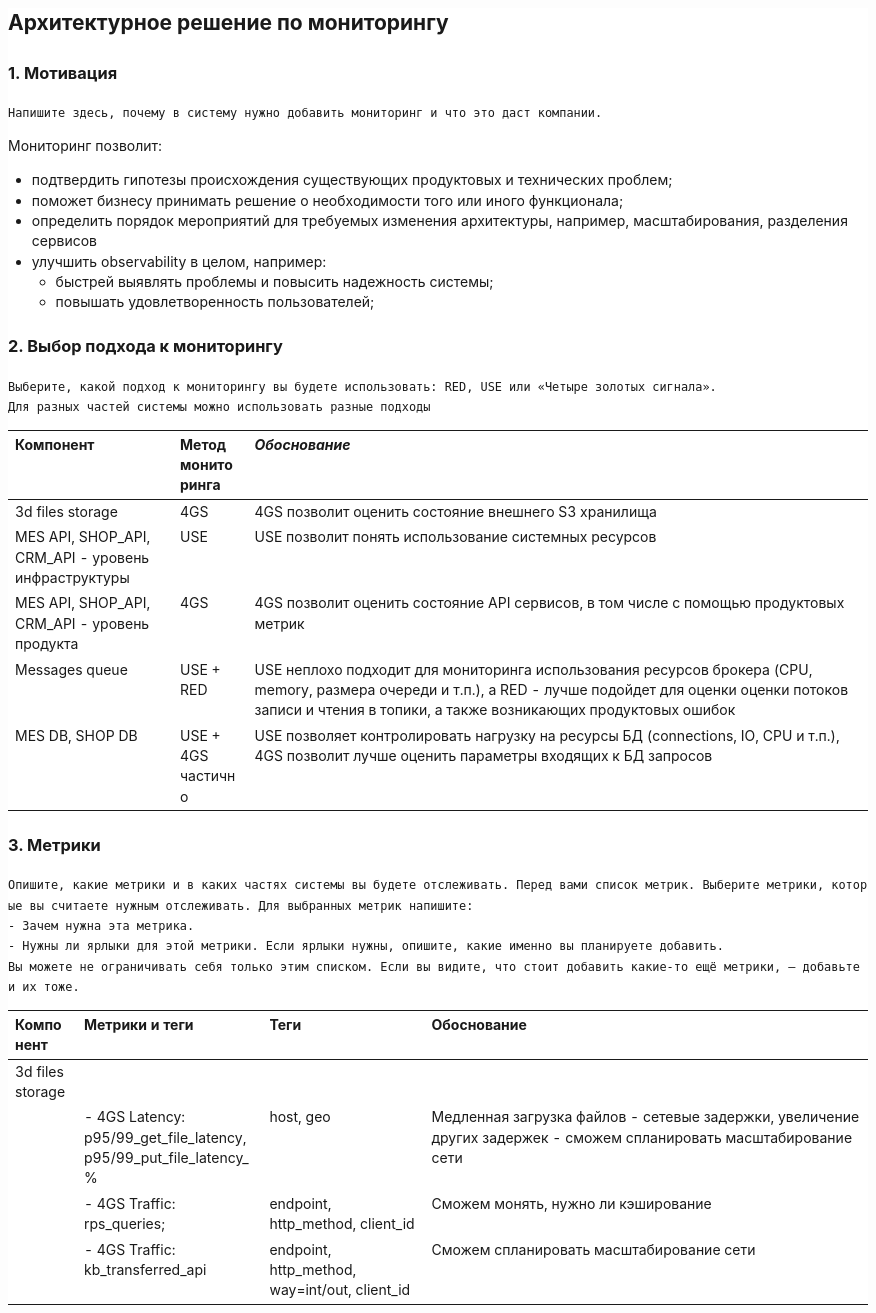 ## Архитектурное решение по мониторингу

### 1. Мотивация
    Напишите здесь, почему в систему нужно добавить мониторинг и что это даст компании.
Мониторинг позволит:
- подтвердить гипотезы происхождения существующих продуктовых и технических проблем;
- поможет бизнесу принимать решение о необходимости того или иного функционала;
- определить порядок мероприятий для требуемых изменения архитектуры, например, масштабирования, разделения сервисов
- улучшить observability в целом, например:
    - быстрей выявлять проблемы и повысить надежность системы;
    - повышать удовлетворенность пользователей;

### 2. Выбор подхода к мониторингу
    Выберите, какой подход к мониторингу вы будете использовать: RED, USE или «Четыре золотых сигнала». 
    Для разных частей системы можно использовать разные подходы

| **Компонент**                                       | **Метод мониторинга** | *Обоснование*                                                                                                                                                                                                                |
|:----------------------------------------------------|:----------------------|:-----------------------------------------------------------------------------------------------------------------------------------------------------------------------------------------------------------------------------|
| 3d files storage                                    | 4GS                   | 4GS позволит оценить состояние внешнего S3 хранилища                                                                                                                                                                         |
| MES API, SHOP_API, CRM_API - уровень инфраструктуры | USE                   | USE позволит понять использование системных ресурсов                                                                                                                                                                         |
| MES API, SHOP_API, CRM_API - уровень продукта       | 4GS                   | 4GS позволит оценить состояние API сервисов, в том числе с помощью продуктовых метрик                                                                                                                                        |
| Messages queue                                      | USE + RED             | USE неплохо подходит для мониторинга использования ресурсов брокера (CPU, memory, размера очереди и т.п.), а RED - лучше подойдет для оценки оценки потоков записи и чтения в топики, а также возникающих продуктовых ошибок |
| MES DB, SHOP DB                                     | USE + 4GS частично    | USE позволяет контролировать нагрузку на ресурсы БД (connections, IO, CPU и т.п.), 4GS позволит лучше оценить параметры входящих к БД запросов                                                                               |


### 3. Метрики
    Опишите, какие метрики и в каких частях системы вы будете отслеживать. Перед вами список метрик. Выберите метрики, которые вы считаете нужным отслеживать. Для выбранных метрик напишите:
    - Зачем нужна эта метрика.
    - Нужны ли ярлыки для этой метрики. Если ярлыки нужны, опишите, какие именно вы планируете добавить.
    Вы можете не ограничивать себя только этим списком. Если вы видите, что стоит добавить какие-то ещё метрики, — добавьте и их тоже.

| **Компонент**                                       | **Метрики и теги**                                                                                                                                                                          | **Теги**                                           | **Обоснование**                                                                                                     |
|:----------------------------------------------------|:--------------------------------------------------------------------------------------------------------------------------------------------------------------------------------------------|:---------------------------------------------------|:--------------------------------------------------------------------------------------------------------------------|
| 3d files storage                                    |                                                                                                                                                                                             |                                                    |                                                                                                                     |
|                                                     | - 4GS Latency:<br/>p95/99_get_file_latency, p95/99_put_file_latency_%                                                                                                                       | host, geo                                          | Медленная загрузка файлов - сетевые задержки, увеличение других задержек - сможем спланировать масштабирование сети |
|                                                     | - 4GS Traffic:<br/>rps_queries;                                                                                                                                                             | endpoint, http_method, client_id                   | Сможем монять, нужно ли кэширование                                                                                 |
|                                                     | - 4GS Traffic:<br/>kb_transferred_api                                                                                                                                                       | endpoint, http_method, way=int/out, client_id      | Сможем спланировать масштабирование сети                                                                            |